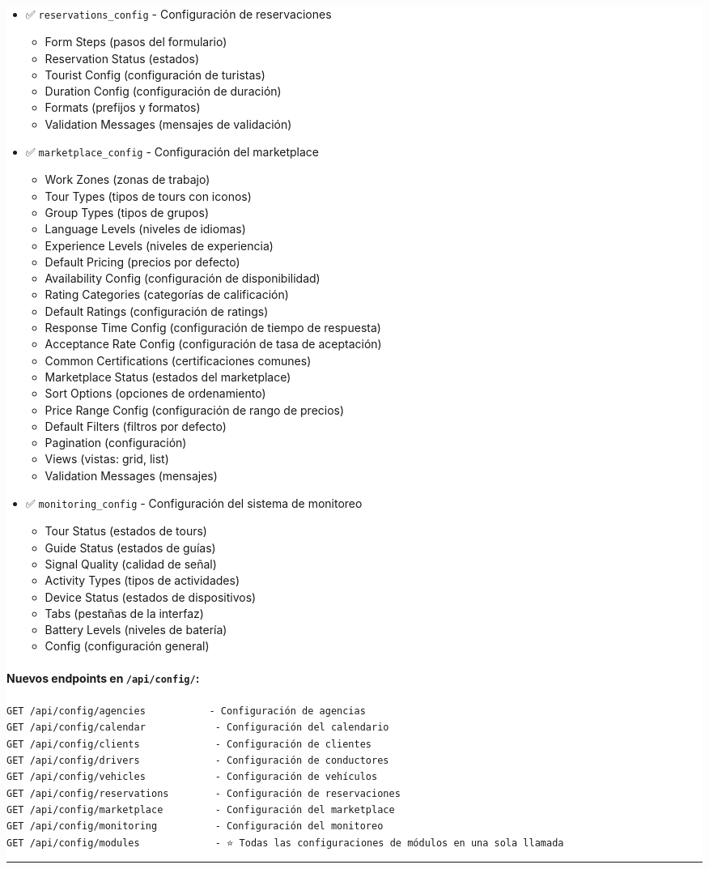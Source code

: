 - ✅ `reservations_config` - Configuración de reservaciones
  - Form Steps (pasos del formulario)
  - Reservation Status (estados)
  - Tourist Config (configuración de turistas)
  - Duration Config (configuración de duración)
  - Formats (prefijos y formatos)
  - Validation Messages (mensajes de validación)

- ✅ `marketplace_config` - Configuración del marketplace
  - Work Zones (zonas de trabajo)
  - Tour Types (tipos de tours con iconos)
  - Group Types (tipos de grupos)
  - Language Levels (niveles de idiomas)
  - Experience Levels (niveles de experiencia)
  - Default Pricing (precios por defecto)
  - Availability Config (configuración de disponibilidad)
  - Rating Categories (categorías de calificación)
  - Default Ratings (configuración de ratings)
  - Response Time Config (configuración de tiempo de respuesta)
  - Acceptance Rate Config (configuración de tasa de aceptación)
  - Common Certifications (certificaciones comunes)
  - Marketplace Status (estados del marketplace)
  - Sort Options (opciones de ordenamiento)
  - Price Range Config (configuración de rango de precios)
  - Default Filters (filtros por defecto)
  - Pagination (configuración)
  - Views (vistas: grid, list)
  - Validation Messages (mensajes)

- ✅ `monitoring_config` - Configuración del sistema de monitoreo
  - Tour Status (estados de tours)
  - Guide Status (estados de guías)
  - Signal Quality (calidad de señal)
  - Activity Types (tipos de actividades)
  - Device Status (estados de dispositivos)
  - Tabs (pestañas de la interfaz)
  - Battery Levels (niveles de batería)
  - Config (configuración general)

#### Nuevos endpoints en `/api/config/`:

```
GET /api/config/agencies           - Configuración de agencias
GET /api/config/calendar            - Configuración del calendario
GET /api/config/clients             - Configuración de clientes
GET /api/config/drivers             - Configuración de conductores
GET /api/config/vehicles            - Configuración de vehículos
GET /api/config/reservations        - Configuración de reservaciones
GET /api/config/marketplace         - Configuración del marketplace
GET /api/config/monitoring          - Configuración del monitoreo
GET /api/config/modules             - ⭐ Todas las configuraciones de módulos en una sola llamada
```

---
